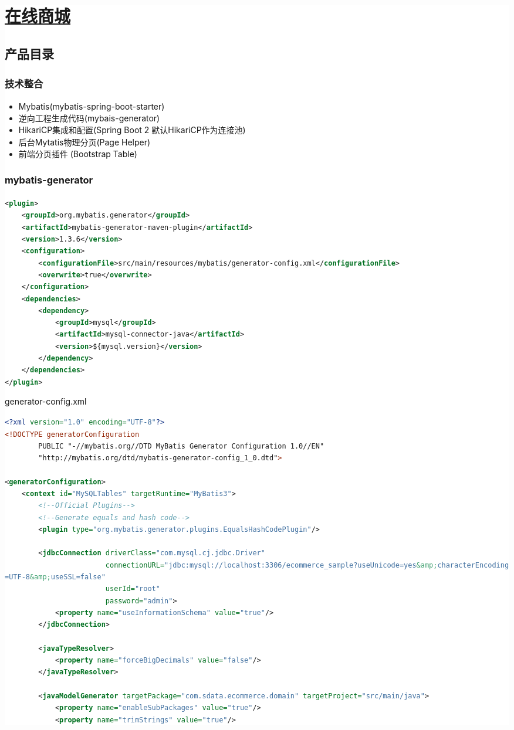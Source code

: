 # [在线商城](https://gitee.com/warmfrog/sdata-samples.git)

## 产品目录

### 技术整合

* Mybatis(mybatis-spring-boot-starter)
* 逆向工程生成代码(mybais-generator)
* HikariCP集成和配置(Spring Boot 2 默认HikariCP作为连接池)
* 后台Mytatis物理分页(Page Helper)
* 前端分页插件 (Bootstrap Table)

### mybatis-generator

```xml
<plugin>
    <groupId>org.mybatis.generator</groupId>
    <artifactId>mybatis-generator-maven-plugin</artifactId>
    <version>1.3.6</version>
    <configuration>
        <configurationFile>src/main/resources/mybatis/generator-config.xml</configurationFile>
        <overwrite>true</overwrite>
    </configuration>
    <dependencies>
        <dependency>
            <groupId>mysql</groupId>
            <artifactId>mysql-connector-java</artifactId>
            <version>${mysql.version}</version>
        </dependency>
    </dependencies>
</plugin>
```

generator-config.xml

```xml
<?xml version="1.0" encoding="UTF-8"?>
<!DOCTYPE generatorConfiguration
        PUBLIC "-//mybatis.org//DTD MyBatis Generator Configuration 1.0//EN"
        "http://mybatis.org/dtd/mybatis-generator-config_1_0.dtd">

<generatorConfiguration>
    <context id="MySQLTables" targetRuntime="MyBatis3">
        <!--Official Plugins-->
        <!--Generate equals and hash code-->
        <plugin type="org.mybatis.generator.plugins.EqualsHashCodePlugin"/>

        <jdbcConnection driverClass="com.mysql.cj.jdbc.Driver"
                        connectionURL="jdbc:mysql://localhost:3306/ecommerce_sample?useUnicode=yes&amp;characterEncoding=UTF-8&amp;useSSL=false"
                        userId="root"
                        password="admin">
            <property name="useInformationSchema" value="true"/>
        </jdbcConnection>

        <javaTypeResolver>
            <property name="forceBigDecimals" value="false"/>
        </javaTypeResolver>

        <javaModelGenerator targetPackage="com.sdata.ecommerce.domain" targetProject="src/main/java">
            <property name="enableSubPackages" value="true"/>
            <property name="trimStrings" value="true"/>
```